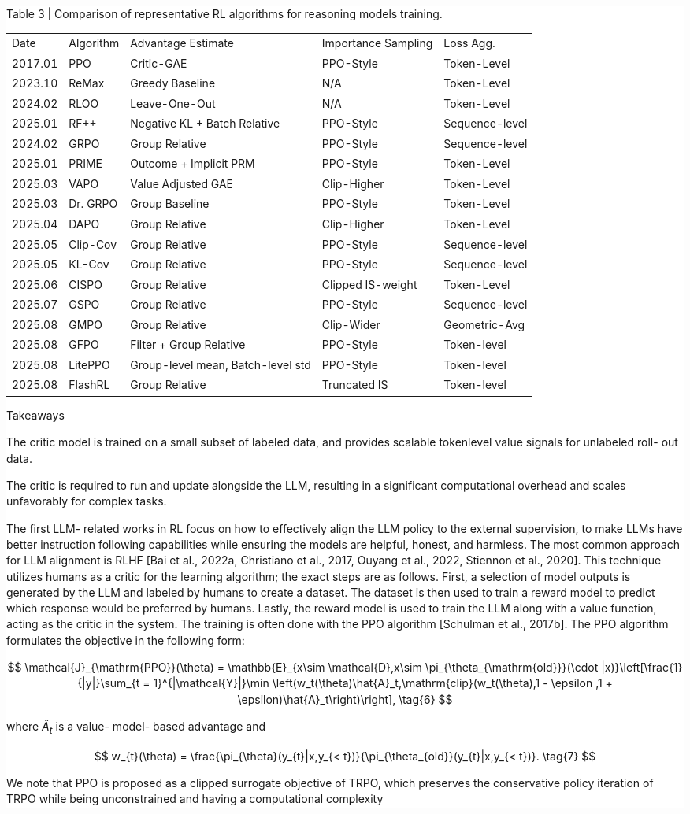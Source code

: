 Table 3 | Comparison of representative RL algorithms for reasoning models training.  

<table><tr><td>Date</td><td>Algorithm</td><td>Advantage Estimate</td><td>Importance Sampling</td><td>Loss Agg.</td></tr><tr><td>2017.01</td><td>PPO</td><td>Critic-GAE</td><td>PPO-Style</td><td>Token-Level</td></tr><tr><td>2023.10</td><td>ReMax</td><td>Greedy Baseline</td><td>N/A</td><td>Token-Level</td></tr><tr><td>2024.02</td><td>RLOO</td><td>Leave-One-Out</td><td>N/A</td><td>Token-Level</td></tr><tr><td>2025.01</td><td>RF++</td><td>Negative KL + Batch Relative</td><td>PPO-Style</td><td>Sequence-level</td></tr><tr><td>2024.02</td><td>GRPO</td><td>Group Relative</td><td>PPO-Style</td><td>Sequence-level</td></tr><tr><td>2025.01</td><td>PRIME</td><td>Outcome + Implicit PRM</td><td>PPO-Style</td><td>Token-Level</td></tr><tr><td>2025.03</td><td>VAPO</td><td>Value Adjusted GAE</td><td>Clip-Higher</td><td>Token-Level</td></tr><tr><td>2025.03</td><td>Dr. GRPO</td><td>Group Baseline</td><td>PPO-Style</td><td>Token-Level</td></tr><tr><td>2025.04</td><td>DAPO</td><td>Group Relative</td><td>Clip-Higher</td><td>Token-Level</td></tr><tr><td>2025.05</td><td>Clip-Cov</td><td>Group Relative</td><td>PPO-Style</td><td>Sequence-level</td></tr><tr><td>2025.05</td><td>KL-Cov</td><td>Group Relative</td><td>PPO-Style</td><td>Sequence-level</td></tr><tr><td>2025.06</td><td>CISPO</td><td>Group Relative</td><td>Clipped IS-weight</td><td>Token-Level</td></tr><tr><td>2025.07</td><td>GSPO</td><td>Group Relative</td><td>PPO-Style</td><td>Sequence-level</td></tr><tr><td>2025.08</td><td>GMPO</td><td>Group Relative</td><td>Clip-Wider</td><td>Geometric-Avg</td></tr><tr><td>2025.08</td><td>GFPO</td><td>Filter + Group Relative</td><td>PPO-Style</td><td>Token-level</td></tr><tr><td>2025.08</td><td>LitePPO</td><td>Group-level mean, Batch-level std</td><td>PPO-Style</td><td>Token-level</td></tr><tr><td>2025.08</td><td>FlashRL</td><td>Group Relative</td><td>Truncated IS</td><td>Token-level</td></tr></table>

Takeaways

The critic model is trained on a small subset of labeled data, and provides scalable tokenlevel value signals for unlabeled roll- out data.

The critic is required to run and update alongside the LLM, resulting in a significant computational overhead and scales unfavorably for complex tasks.

The first LLM- related works in RL focus on how to effectively align the LLM policy to the external supervision, to make LLMs have better instruction following capabilities while ensuring the models are helpful, honest, and harmless. The most common approach for LLM alignment is RLHF [Bai et al., 2022a, Christiano et al., 2017, Ouyang et al., 2022, Stiennon et al., 2020]. This technique utilizes humans as a critic for the learning algorithm; the exact steps are as follows. First, a selection of model outputs is generated by the LLM and labeled by humans to create a dataset. The dataset is then used to train a reward model to predict which response would be preferred by humans. Lastly, the reward model is used to train the LLM along with a value function, acting as the critic in the system. The training is often done with the PPO algorithm [Schulman et al., 2017b]. The PPO algorithm formulates the objective in the following form:

$$
\mathcal{J}_{\mathrm{PPO}}(\theta) = \mathbb{E}_{x\sim \mathcal{D},x\sim \pi_{\theta_{\mathrm{old}}}(\cdot |x)}\left[\frac{1}{|y|}\sum_{t = 1}^{|\mathcal{Y}|}\min \left(w_t(\theta)\hat{A}_t,\mathrm{clip}(w_t(\theta),1 - \epsilon ,1 + \epsilon)\hat{A}_t\right)\right], \tag{6}
$$

where  $\hat{A}_t$  is a value- model- based advantage and

$$
w_{t}(\theta) = \frac{\pi_{\theta}(y_{t}|x,y_{< t})}{\pi_{\theta_{old}}(y_{t}|x,y_{< t})}. \tag{7}
$$

We note that PPO is proposed as a clipped surrogate objective of TRPO, which preserves the conservative policy iteration of TRPO while being unconstrained and having a computational complexity
